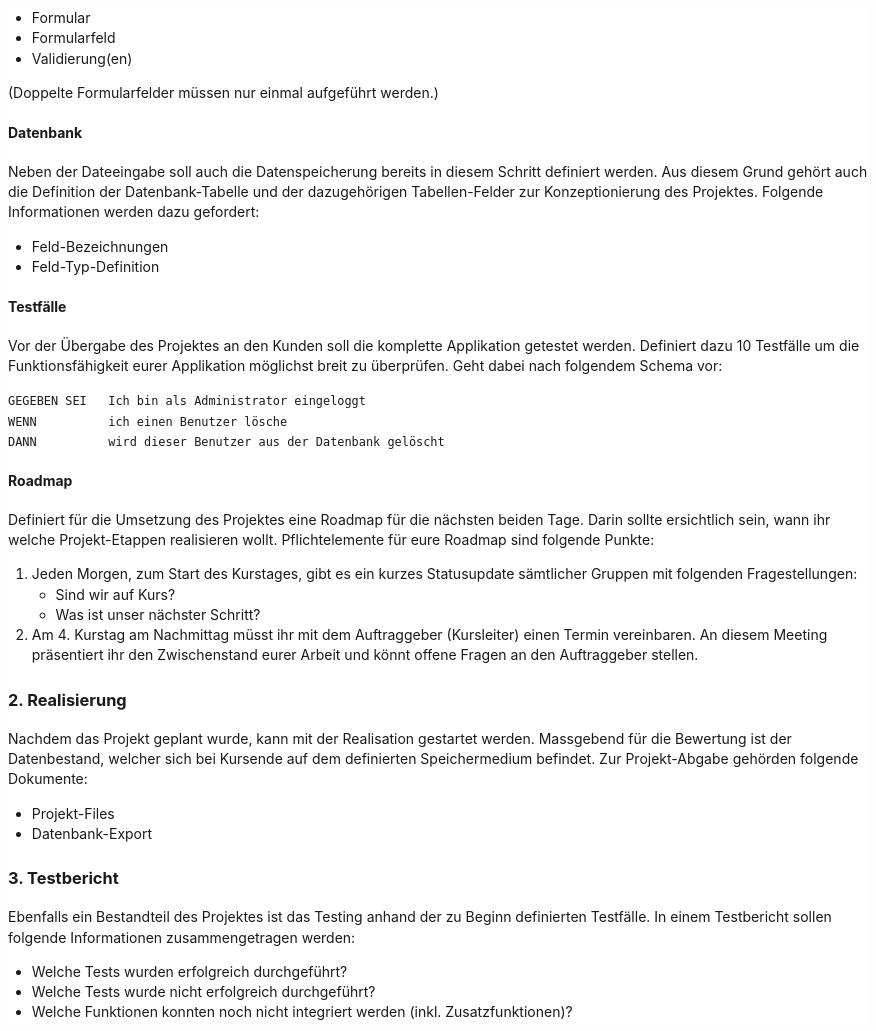 * Formular
* Formularfeld
* Validierung\(en\)

\(Doppelte Formularfelder müssen nur einmal aufgeführt werden.\)

#### Datenbank

Neben der Dateeingabe soll auch die Datenspeicherung bereits in diesem Schritt definiert werden. Aus diesem Grund gehört auch die Definition der Datenbank-Tabelle und der dazugehörigen Tabellen-Felder zur Konzeptionierung des Projektes. Folgende Informationen werden dazu gefordert:

* Feld-Bezeichnungen
* Feld-Typ-Definition

#### Testfälle

Vor der Übergabe des Projektes an den Kunden soll die komplette Applikation getestet werden. Definiert dazu 10 Testfälle um die Funktionsfähigkeit eurer Applikation möglichst breit zu überprüfen. Geht dabei nach folgendem Schema vor:

```text
GEGEBEN SEI   Ich bin als Administrator eingeloggt
WENN          ich einen Benutzer lösche
DANN          wird dieser Benutzer aus der Datenbank gelöscht
```

#### Roadmap

Definiert für die Umsetzung des Projektes eine Roadmap für die nächsten beiden Tage. Darin sollte ersichtlich sein, wann ihr welche Projekt-Etappen realisieren wollt. Pflichtelemente für eure Roadmap sind folgende Punkte:

1. Jeden Morgen, zum Start des Kurstages, gibt es ein kurzes Statusupdate sämtlicher Gruppen mit folgenden Fragestellungen:
   * Sind wir auf Kurs?
   * Was ist unser nächster Schritt?
2. Am 4. Kurstag am Nachmittag müsst ihr mit dem Auftraggeber \(Kursleiter\) einen Termin vereinbaren. An diesem Meeting präsentiert ihr den Zwischenstand eurer Arbeit und könnt offene Fragen an den Auftraggeber stellen.

### 2. Realisierung

Nachdem das Projekt geplant wurde, kann mit der Realisation gestartet werden. Massgebend für die Bewertung ist der Datenbestand, welcher sich bei Kursende auf dem definierten Speichermedium befindet. Zur Projekt-Abgabe gehörden folgende Dokumente:

* Projekt-Files
* Datenbank-Export

### 3. Testbericht

Ebenfalls ein Bestandteil des Projektes ist das Testing anhand der zu Beginn definierten Testfälle. In einem Testbericht sollen folgende Informationen zusammengetragen werden:

* Welche Tests wurden erfolgreich durchgeführt?
* Welche Tests wurde nicht erfolgreich durchgeführt?
* Welche Funktionen konnten noch nicht integriert werden \(inkl. Zusatzfunktionen\)?
